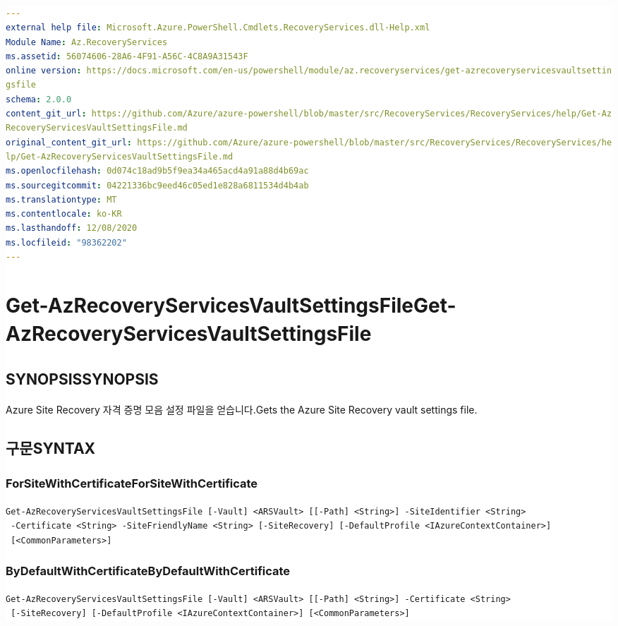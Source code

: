 ```yaml
---
external help file: Microsoft.Azure.PowerShell.Cmdlets.RecoveryServices.dll-Help.xml
Module Name: Az.RecoveryServices
ms.assetid: 56074606-28A6-4F91-A56C-4C8A9A31543F
online version: https://docs.microsoft.com/en-us/powershell/module/az.recoveryservices/get-azrecoveryservicesvaultsettingsfile
schema: 2.0.0
content_git_url: https://github.com/Azure/azure-powershell/blob/master/src/RecoveryServices/RecoveryServices/help/Get-AzRecoveryServicesVaultSettingsFile.md
original_content_git_url: https://github.com/Azure/azure-powershell/blob/master/src/RecoveryServices/RecoveryServices/help/Get-AzRecoveryServicesVaultSettingsFile.md
ms.openlocfilehash: 0d074c18ad9b5f9ea34a465acd4a91a88d4b69ac
ms.sourcegitcommit: 04221336bc9eed46c05ed1e828a6811534d4b4ab
ms.translationtype: MT
ms.contentlocale: ko-KR
ms.lasthandoff: 12/08/2020
ms.locfileid: "98362202"
---
```

# <span data-ttu-id="ca947-101">Get-AzRecoveryServicesVaultSettingsFile</span><span class="sxs-lookup"><span data-stu-id="ca947-101">Get-AzRecoveryServicesVaultSettingsFile</span></span>

## <span data-ttu-id="ca947-102">SYNOPSIS</span><span class="sxs-lookup"><span data-stu-id="ca947-102">SYNOPSIS</span></span>
<span data-ttu-id="ca947-103">Azure Site Recovery 자격 증명 모음 설정 파일을 얻습니다.</span><span class="sxs-lookup"><span data-stu-id="ca947-103">Gets the Azure Site Recovery vault settings file.</span></span>

## <span data-ttu-id="ca947-104">구문</span><span class="sxs-lookup"><span data-stu-id="ca947-104">SYNTAX</span></span>

### <span data-ttu-id="ca947-105">ForSiteWithCertificate</span><span class="sxs-lookup"><span data-stu-id="ca947-105">ForSiteWithCertificate</span></span>
```
Get-AzRecoveryServicesVaultSettingsFile [-Vault] <ARSVault> [[-Path] <String>] -SiteIdentifier <String>
 -Certificate <String> -SiteFriendlyName <String> [-SiteRecovery] [-DefaultProfile <IAzureContextContainer>]
 [<CommonParameters>]
```

### <span data-ttu-id="ca947-106">ByDefaultWithCertificate</span><span class="sxs-lookup"><span data-stu-id="ca947-106">ByDefaultWithCertificate</span></span>
```
Get-AzRecoveryServicesVaultSettingsFile [-Vault] <ARSVault> [[-Path] <String>] -Certificate <String>
 [-SiteRecovery] [-DefaultProfile <IAzureContextContainer>] [<CommonParameters>]
```
